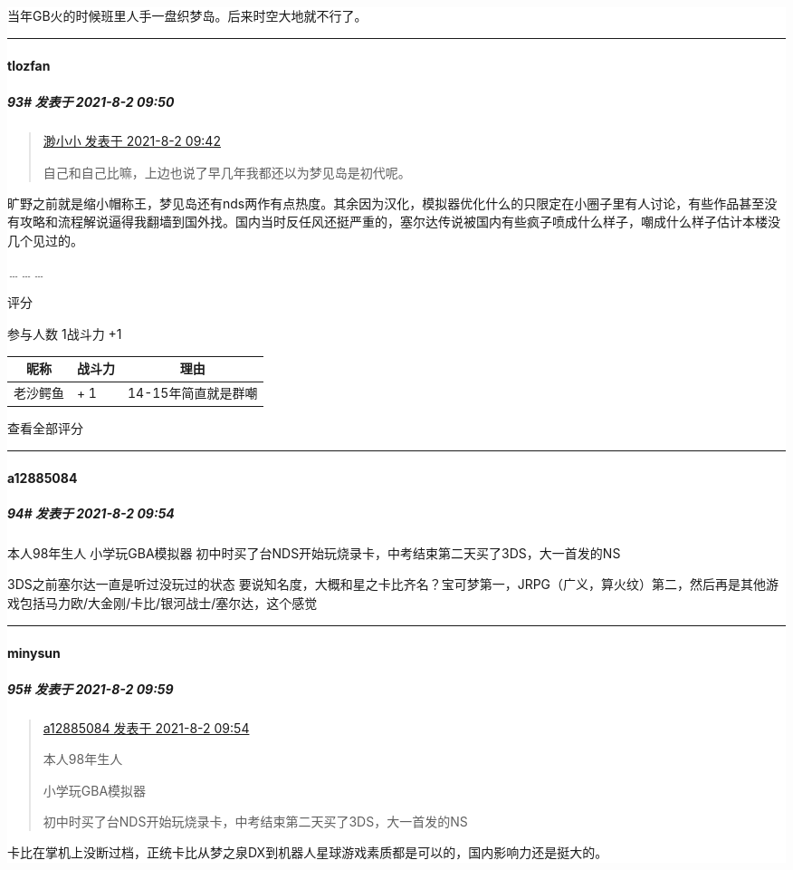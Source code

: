 
当年GB火的时候班里人手一盘织梦岛。后来时空大地就不行了。


*****

####  tlozfan  
##### 93#       发表于 2021-8-2 09:50


<blockquote><a href="httphttps://bbs.saraba1st.com/2b/forum.php?mod=redirect&amp;goto=findpost&amp;pid=52202463&amp;ptid=2018614" target="_blank">渺小小 发表于 2021-8-2 09:42</a>

自己和自己比嘛，上边也说了早几年我都还以为梦见岛是初代呢。</blockquote>
旷野之前就是缩小帽称王，梦见岛还有nds两作有点热度。其余因为汉化，模拟器优化什么的只限定在小圈子里有人讨论，有些作品甚至没有攻略和流程解说逼得我翻墙到国外找。国内当时反任风还挺严重的，塞尔达传说被国内有些疯子喷成什么样子，嘲成什么样子估计本楼没几个见过的。


﹍﹍﹍

评分


 参与人数 1战斗力 +1

|昵称|战斗力|理由|
|----|---|---|
| 老沙鳄鱼| + 1|14-15年简直就是群嘲|


查看全部评分


*****

####  a12885084  
##### 94#       发表于 2021-8-2 09:54


本人98年生人
小学玩GBA模拟器
初中时买了台NDS开始玩烧录卡，中考结束第二天买了3DS，大一首发的NS

3DS之前塞尔达一直是听过没玩过的状态
要说知名度，大概和星之卡比齐名？宝可梦第一，JRPG（广义，算火纹）第二，然后再是其他游戏包括马力欧/大金刚/卡比/银河战士/塞尔达，这个感觉


*****

####  minysun  
##### 95#       发表于 2021-8-2 09:59


<blockquote><a href="httphttps://bbs.saraba1st.com/2b/forum.php?mod=redirect&amp;goto=findpost&amp;pid=52202610&amp;ptid=2018614" target="_blank">a12885084 发表于 2021-8-2 09:54</a>

本人98年生人

小学玩GBA模拟器

初中时买了台NDS开始玩烧录卡，中考结束第二天买了3DS，大一首发的NS</blockquote>
卡比在掌机上没断过档，正统卡比从梦之泉DX到机器人星球游戏素质都是可以的，国内影响力还是挺大的。
